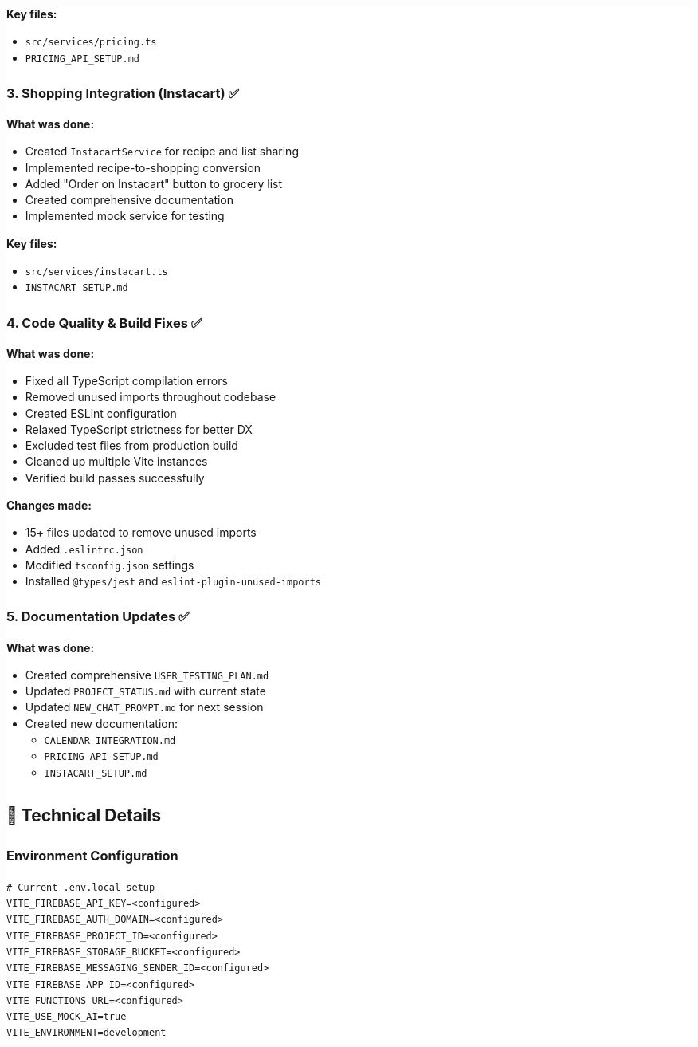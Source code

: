 **Key files:**
- `src/services/pricing.ts`
- `PRICING_API_SETUP.md`

### 3. **Shopping Integration (Instacart)** ✅
**What was done:**
- Created `InstacartService` for recipe and list sharing
- Implemented recipe-to-shopping conversion
- Added "Order on Instacart" button to grocery list
- Created comprehensive documentation
- Implemented mock service for testing

**Key files:**
- `src/services/instacart.ts`
- `INSTACART_SETUP.md`

### 4. **Code Quality & Build Fixes** ✅
**What was done:**
- Fixed all TypeScript compilation errors
- Removed unused imports throughout codebase
- Created ESLint configuration
- Relaxed TypeScript strictness for better DX
- Excluded test files from production build
- Cleaned up multiple Vite instances
- Verified build passes successfully

**Changes made:**
- 15+ files updated to remove unused imports
- Added `.eslintrc.json`
- Modified `tsconfig.json` settings
- Installed `@types/jest` and `eslint-plugin-unused-imports`

### 5. **Documentation Updates** ✅
**What was done:**
- Created comprehensive `USER_TESTING_PLAN.md`
- Updated `PROJECT_STATUS.md` with current state
- Updated `NEW_CHAT_PROMPT.md` for next session
- Created new documentation:
  - `CALENDAR_INTEGRATION.md`
  - `PRICING_API_SETUP.md`
  - `INSTACART_SETUP.md`

## 🔧 Technical Details

### Environment Configuration
```env
# Current .env.local setup
VITE_FIREBASE_API_KEY=<configured>
VITE_FIREBASE_AUTH_DOMAIN=<configured>
VITE_FIREBASE_PROJECT_ID=<configured>
VITE_FIREBASE_STORAGE_BUCKET=<configured>
VITE_FIREBASE_MESSAGING_SENDER_ID=<configured>
VITE_FIREBASE_APP_ID=<configured>
VITE_FUNCTIONS_URL=<configured>
VITE_USE_MOCK_AI=true
VITE_ENVIRONMENT=development
```
